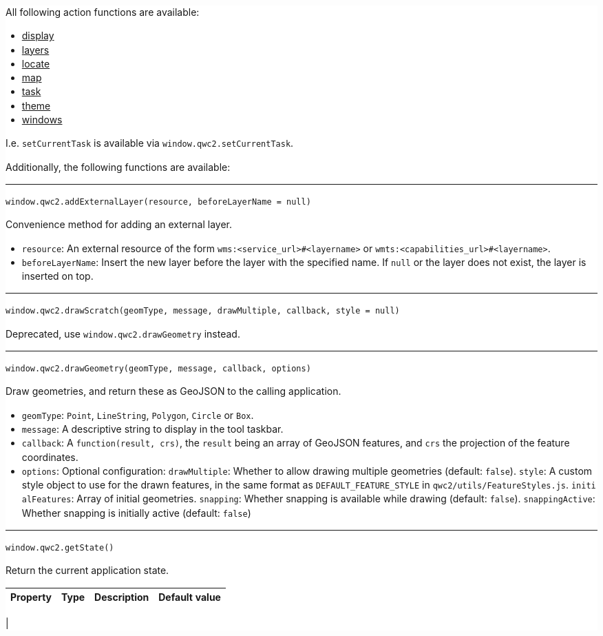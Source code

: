 All following action functions are available:

- [display](https://github.com/qgis/qwc2/blob/master/actions/display.js)
- [layers](https://github.com/qgis/qwc2/blob/master/actions/layers.js)
- [locate](https://github.com/qgis/qwc2/blob/master/actions/locate.js)
- [map](https://github.com/qgis/qwc2/blob/master/actions/map.js)
- [task](https://github.com/qgis/qwc2/blob/master/actions/task.js)
- [theme](https://github.com/qgis/qwc2/blob/master/actions/theme.js)
- [windows](https://github.com/qgis/qwc2/blob/master/actions/windows.js)

I.e. `setCurrentTask` is available via `window.qwc2.setCurrentTask`.

Additionally, the following functions are available:

---

`window.qwc2.addExternalLayer(resource, beforeLayerName = null)`

Convenience method for adding an external layer.

  * `resource`: An external resource of the form `wms:<service_url>#<layername>` or `wmts:<capabilities_url>#<layername>`.
  * `beforeLayerName`: Insert the new layer before the layer with the specified name. If `null` or the layer does not exist, the layer is inserted on top.

---

`window.qwc2.drawScratch(geomType, message, drawMultiple, callback, style = null)`

 Deprecated, use `window.qwc2.drawGeometry` instead.

---

`window.qwc2.drawGeometry(geomType, message, callback, options)`

 Draw geometries, and return these as GeoJSON to the calling application.

  * `geomType`: `Point`, `LineString`, `Polygon`, `Circle` or `Box`.
  * `message`: A descriptive string to display in the tool taskbar.
  * `callback`: A `function(result, crs)`, the `result` being an array of GeoJSON features, and `crs` the projection of the feature coordinates.
  * `options`: Optional configuration:
        `drawMultiple`: Whether to allow drawing multiple geometries (default: `false`).
        `style`: A custom style object to use for the drawn features, in the same format as `DEFAULT_FEATURE_STYLE` in `qwc2/utils/FeatureStyles.js`.
        `initialFeatures`: Array of initial geometries.
        `snapping`: Whether snapping is available while drawing (default: `false`).
        `snappingActive`: Whether snapping is initially active (default: `false`)

---

`window.qwc2.getState()`

Return the current application state.

| Property | Type | Description | Default value |
|----------|------|-------------|---------------|
|
